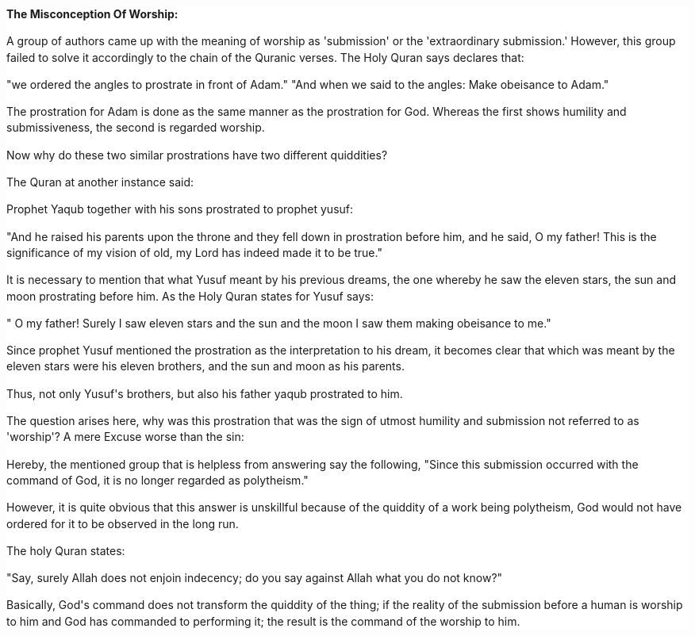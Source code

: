 **The Misconception Of Worship:**

A group of authors came up with the meaning of worship as 'submission'
or the 'extraordinary submission.' However, this group failed to solve
it accordingly to the chain of the Quranic verses. The Holy Quran says
declares that:

"we ordered the angles to prostrate in front of Adam." "And when we
said to the angles: Make obeisance to Adam."

The prostration for Adam is done as the same manner as the prostration
for God. Whereas the first shows humility and submissiveness, the second
is regarded worship.

Now why do these two similar prostrations have two different
quiddities?

The Quran at another instance said:

Prophet Yaqub together with his sons prostrated to prophet yusuf:

"And he raised his parents upon the throne and they fell down in
prostration before him, and he said, O my father! This is the
significance of my vision of old, my Lord has indeed made it to be
true."

It is necessary to mention that what Yusuf meant by his previous
dreams, the one whereby he saw the eleven stars, the sun and moon
prostrating before him. As the Holy Quran states for Yusuf says:

" O my father! Surely I saw eleven stars and the sun and the moon I saw
them making obeisance to me."

Since prophet Yusuf mentioned the prostration as the interpretation to
his dream, it becomes clear that which was meant by the eleven stars
were his eleven brothers, and the sun and moon as his parents.

Thus, not only Yusuf's brothers, but also his father yaqub prostrated
to him.

The question arises here, why was this prostration that was the sign of
utmost humility and submission not referred to as 'worship'? A mere
Excuse worse than the sin:

Hereby, the mentioned group that is helpless from answering say the
following, "Since this submission occurred with the command of God, it
is no longer regarded as polytheism."

However, it is quite obvious that this answer is unskillful because of
the quiddity of a work being polytheism, God would not have ordered for
it to be observed in the long run.

The holy Quran states:

"Say, surely Allah does not enjoin indecency; do you say against Allah
what you do not know?"

Basically, God's command does not transform the quiddity of the thing;
if the reality of the submission before a human is worship to him and
God has commanded to performing it; the result is the command of the
worship to him.
